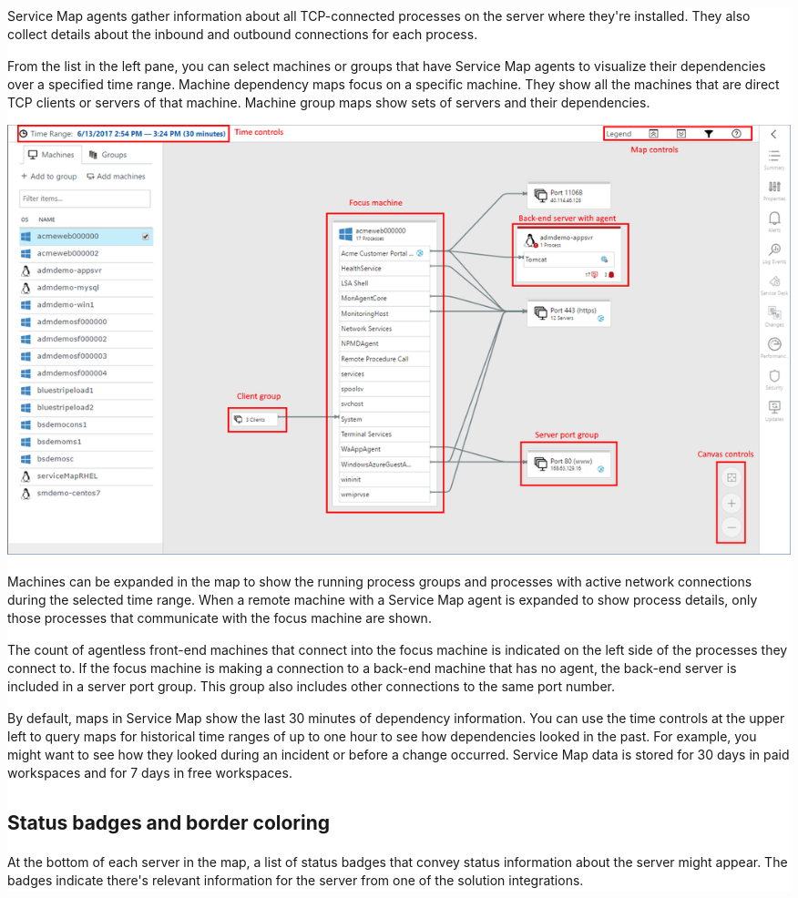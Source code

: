 Service Map agents gather information about all TCP-connected processes on the server where they're installed. They also collect details about the inbound and outbound connections for each process.

From the list in the left pane, you can select machines or groups that have Service Map agents to visualize their dependencies over a specified time range. Machine dependency maps focus on a specific machine. They show all the machines that are direct TCP clients or servers of that machine. Machine group maps show sets of servers and their dependencies.

![Screenshot that shows a Service Map overview.](media/service-map/service-map-overview.png)

Machines can be expanded in the map to show the running process groups and processes with active network connections during the selected time range. When a remote machine with a Service Map agent is expanded to show process details, only those processes that communicate with the focus machine are shown.

The count of agentless front-end machines that connect into the focus machine is indicated on the left side of the processes they connect to. If the focus machine is making a connection to a back-end machine that has no agent, the back-end server is included in a server port group. This group also includes other connections to the same port number.

By default, maps in Service Map show the last 30 minutes of dependency information. You can use the time controls at the upper left to query maps for historical time ranges of up to one hour to see how dependencies looked in the past. For example, you might want to see how they looked during an incident or before a change occurred. Service Map data is stored for 30 days in paid workspaces and for 7 days in free workspaces.

## Status badges and border coloring

At the bottom of each server in the map, a list of status badges that convey status information about the server might appear. The badges indicate there's relevant information for the server from one of the solution integrations.
